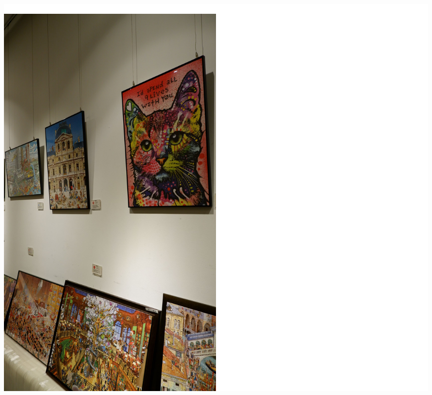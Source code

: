     
</div>
<br>
<div style="display: flex; justify-content: space-between; gap: 10px;">
    <img src="/shanghai/11.jpg" src_s="/shanghai/11.jpg" src_l="/shanghai/11.jpg" height="50%" width="50%">